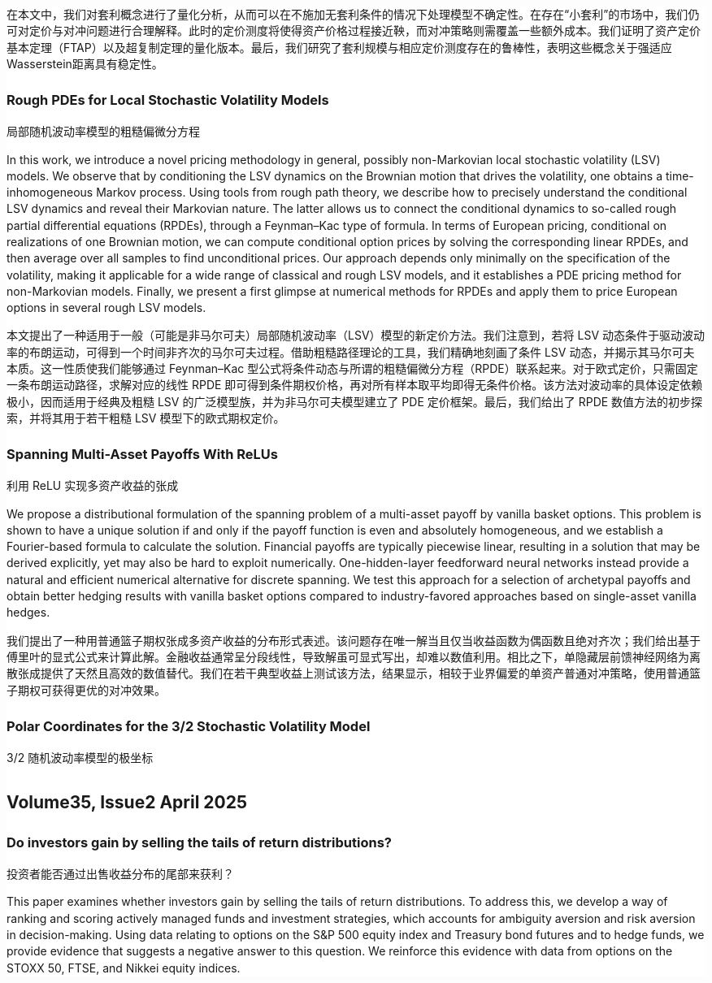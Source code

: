 在本文中，我们对套利概念进行了量化分析，从而可以在不施加无套利条件的情况下处理模型不确定性。在存在“小套利”的市场中，我们仍可对定价与对冲问题进行合理解释。此时的定价测度将使得资产价格过程接近鞅，而对冲策略则需覆盖一些额外成本。我们证明了资产定价基本定理（FTAP）以及超复制定理的量化版本。最后，我们研究了套利规模与相应定价测度存在的鲁棒性，表明这些概念关于强适应Wasserstein距离具有稳定性。

### Rough PDEs for Local Stochastic Volatility Models
局部随机波动率模型的粗糙偏微分方程

In this work, we introduce a novel pricing methodology in general, possibly non-Markovian local stochastic volatility (LSV) models. We observe that by conditioning the LSV dynamics on the Brownian motion that drives the volatility, one obtains a time-inhomogeneous Markov process. Using tools from rough path theory, we describe how to precisely understand the conditional LSV dynamics and reveal their Markovian nature. The latter allows us to connect the conditional dynamics to so-called rough partial differential equations (RPDEs), through a Feynman–Kac type of formula. In terms of European pricing, conditional on realizations of one Brownian motion, we can compute conditional option prices by solving the corresponding linear RPDEs, and then average over all samples to find unconditional prices. Our approach depends only minimally on the specification of the volatility, making it applicable for a wide range of classical and rough LSV models, and it establishes a PDE pricing method for non-Markovian models. Finally, we present a first glimpse at numerical methods for RPDEs and apply them to price European options in several rough LSV models.

本文提出了一种适用于一般（可能是非马尔可夫）局部随机波动率（LSV）模型的新定价方法。我们注意到，若将 LSV 动态条件于驱动波动率的布朗运动，可得到一个时间非齐次的马尔可夫过程。借助粗糙路径理论的工具，我们精确地刻画了条件 LSV 动态，并揭示其马尔可夫本质。这一性质使我们能够通过 Feynman–Kac 型公式将条件动态与所谓的粗糙偏微分方程（RPDE）联系起来。对于欧式定价，只需固定一条布朗运动路径，求解对应的线性 RPDE 即可得到条件期权价格，再对所有样本取平均即得无条件价格。该方法对波动率的具体设定依赖极小，因而适用于经典及粗糙 LSV 的广泛模型族，并为非马尔可夫模型建立了 PDE 定价框架。最后，我们给出了 RPDE 数值方法的初步探索，并将其用于若干粗糙 LSV 模型下的欧式期权定价。

### Spanning Multi-Asset Payoffs With ReLUs
利用 ReLU 实现多资产收益的张成

We propose a distributional formulation of the spanning problem of a multi-asset payoff by vanilla basket options. This problem is shown to have a unique solution if and only if the payoff function is even and absolutely homogeneous, and we establish a Fourier-based formula to calculate the solution. Financial payoffs are typically piecewise linear, resulting in a solution that may be derived explicitly, yet may also be hard to exploit numerically. One-hidden-layer feedforward neural networks instead provide a natural and efficient numerical alternative for discrete spanning. We test this approach for a selection of archetypal payoffs and obtain better hedging results with vanilla basket options compared to industry-favored approaches based on single-asset vanilla hedges.

我们提出了一种用普通篮子期权张成多资产收益的分布形式表述。该问题存在唯一解当且仅当收益函数为偶函数且绝对齐次；我们给出基于傅里叶的显式公式来计算此解。金融收益通常呈分段线性，导致解虽可显式写出，却难以数值利用。相比之下，单隐藏层前馈神经网络为离散张成提供了天然且高效的数值替代。我们在若干典型收益上测试该方法，结果显示，相较于业界偏爱的单资产普通对冲策略，使用普通篮子期权可获得更优的对冲效果。

### Polar Coordinates for the 3/2 Stochastic Volatility Model
3/2 随机波动率模型的极坐标

## Volume35, Issue2 April 2025

### Do investors gain by selling the tails of return distributions?
投资者能否通过出售收益分布的尾部来获利？

This paper examines whether investors gain by selling the tails of return distributions. To address this, we develop a way of ranking and scoring actively managed funds and investment strategies, which accounts for ambiguity aversion and risk aversion in decision-making. Using data relating to options on the S&P 500 equity index and Treasury bond futures and to hedge funds, we provide evidence that suggests a negative answer to this question. We reinforce this evidence with data from options on the STOXX 50, FTSE, and Nikkei equity indices.
